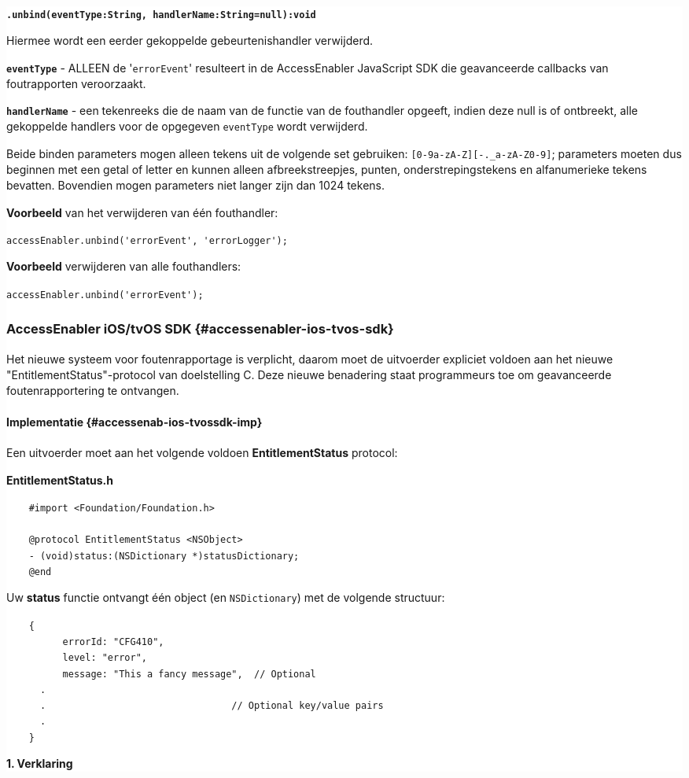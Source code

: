 **`.unbind(eventType:String, handlerName:String=null):void`**

Hiermee wordt een eerder gekoppelde gebeurtenishandler verwijderd.

**`eventType`** - ALLEEN de &#39;`errorEvent`&#39; resulteert in de AccessEnabler JavaScript SDK die geavanceerde callbacks van foutrapporten veroorzaakt.

**`handlerName`** - een tekenreeks die de naam van de functie van de fouthandler opgeeft, indien deze null is of ontbreekt, alle gekoppelde handlers voor de opgegeven `eventType` wordt verwijderd.

Beide binden parameters mogen alleen tekens uit de volgende set gebruiken: `[0-9a-zA-Z][-._a-zA-Z0-9]`; parameters moeten dus beginnen met een getal of letter en kunnen alleen afbreekstreepjes, punten, onderstrepingstekens en alfanumerieke tekens bevatten.  Bovendien mogen parameters niet langer zijn dan 1024 tekens.

**Voorbeeld** van het verwijderen van één fouthandler:

`accessEnabler.unbind('errorEvent', 'errorLogger');`

**Voorbeeld** verwijderen van alle fouthandlers:

`accessEnabler.unbind('errorEvent');`


### AccessEnabler iOS/tvOS SDK {#accessenabler-ios-tvos-sdk}

Het nieuwe systeem voor foutenrapportage is verplicht, daarom moet de uitvoerder expliciet voldoen aan het nieuwe &quot;EntitlementStatus&quot;-protocol van doelstelling C. Deze nieuwe benadering staat programmeurs toe om geavanceerde foutenrapportering te ontvangen.

#### Implementatie {#accessenab-ios-tvossdk-imp}

Een uitvoerder moet aan het volgende voldoen **EntitlementStatus** protocol:

**EntitlementStatus.h**

```OBJ-C
    #import <Foundation/Foundation.h>
     
    @protocol EntitlementStatus <NSObject>
    - (void)status:(NSDictionary *)statusDictionary;
    @end
```

Uw **status** functie ontvangt één object (en `NSDictionary`) met de volgende structuur:

```OBJ-C
    {
          errorId: "CFG410",
          level: "error",
          message: "This a fancy message",  // Optional
      .
      .                                 // Optional key/value pairs
      .
    }
```

**1. Verklaring**
